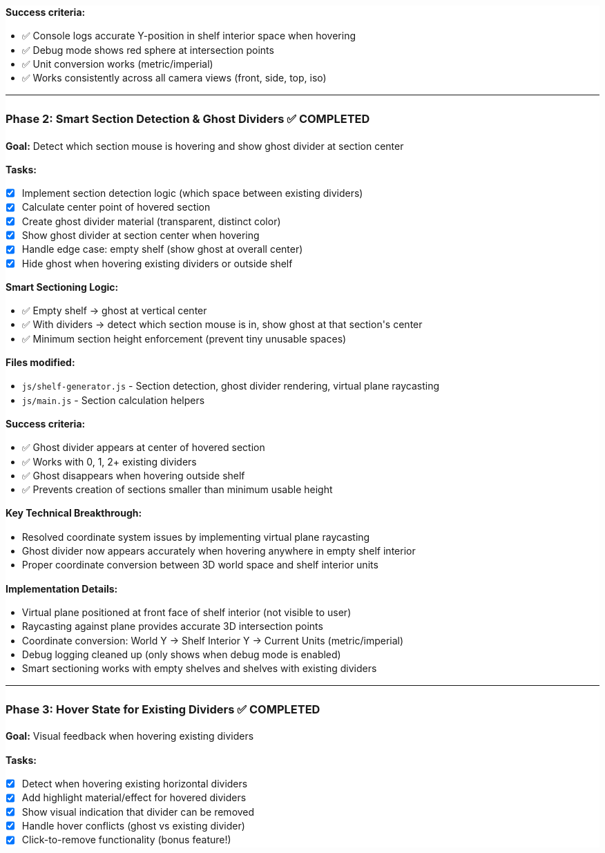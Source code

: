 **Success criteria:**
- ✅ Console logs accurate Y-position in shelf interior space when hovering
- ✅ Debug mode shows red sphere at intersection points
- ✅ Unit conversion works (metric/imperial)
- ✅ Works consistently across all camera views (front, side, top, iso)

---

### Phase 2: Smart Section Detection & Ghost Dividers ✅ COMPLETED
**Goal:** Detect which section mouse is hovering and show ghost divider at section center

**Tasks:**
- [x] Implement section detection logic (which space between existing dividers)
- [x] Calculate center point of hovered section
- [x] Create ghost divider material (transparent, distinct color)
- [x] Show ghost divider at section center when hovering
- [x] Handle edge case: empty shelf (show ghost at overall center)
- [x] Hide ghost when hovering existing dividers or outside shelf

**Smart Sectioning Logic:**
- ✅ Empty shelf → ghost at vertical center
- ✅ With dividers → detect which section mouse is in, show ghost at that section's center
- ✅ Minimum section height enforcement (prevent tiny unusable spaces)

**Files modified:**
- `js/shelf-generator.js` - Section detection, ghost divider rendering, virtual plane raycasting
- `js/main.js` - Section calculation helpers

**Success criteria:**
- ✅ Ghost divider appears at center of hovered section
- ✅ Works with 0, 1, 2+ existing dividers
- ✅ Ghost disappears when hovering outside shelf
- ✅ Prevents creation of sections smaller than minimum usable height

**Key Technical Breakthrough:**
- Resolved coordinate system issues by implementing virtual plane raycasting
- Ghost divider now appears accurately when hovering anywhere in empty shelf interior
- Proper coordinate conversion between 3D world space and shelf interior units

**Implementation Details:**
- Virtual plane positioned at front face of shelf interior (not visible to user)
- Raycasting against plane provides accurate 3D intersection points
- Coordinate conversion: World Y → Shelf Interior Y → Current Units (metric/imperial)
- Debug logging cleaned up (only shows when debug mode is enabled)
- Smart sectioning works with empty shelves and shelves with existing dividers

---

### Phase 3: Hover State for Existing Dividers ✅ COMPLETED
**Goal:** Visual feedback when hovering existing dividers

**Tasks:**
- [x] Detect when hovering existing horizontal dividers
- [x] Add highlight material/effect for hovered dividers
- [x] Show visual indication that divider can be removed
- [x] Handle hover conflicts (ghost vs existing divider)
- [x] Click-to-remove functionality (bonus feature!)
